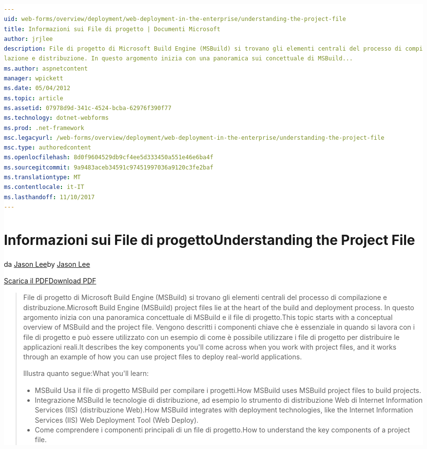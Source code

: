 ```yaml
---
uid: web-forms/overview/deployment/web-deployment-in-the-enterprise/understanding-the-project-file
title: Informazioni sui File di progetto | Documenti Microsoft
author: jrjlee
description: File di progetto di Microsoft Build Engine (MSBuild) si trovano gli elementi centrali del processo di compilazione e distribuzione. In questo argomento inizia con una panoramica sui concettuale di MSBuild...
ms.author: aspnetcontent
manager: wpickett
ms.date: 05/04/2012
ms.topic: article
ms.assetid: 07978d9d-341c-4524-bcba-62976f390f77
ms.technology: dotnet-webforms
ms.prod: .net-framework
msc.legacyurl: /web-forms/overview/deployment/web-deployment-in-the-enterprise/understanding-the-project-file
msc.type: authoredcontent
ms.openlocfilehash: 8d0f9604529db9cf4ee5d333450a551e46e6ba4f
ms.sourcegitcommit: 9a9483aceb34591c97451997036a9120c3fe2baf
ms.translationtype: MT
ms.contentlocale: it-IT
ms.lasthandoff: 11/10/2017
---
```

<a name="understanding-the-project-file"></a><span data-ttu-id="5fdee-104">Informazioni sui File di progetto</span><span class="sxs-lookup"><span data-stu-id="5fdee-104">Understanding the Project File</span></span>
====================
<span data-ttu-id="5fdee-105">da [Jason Lee](https://github.com/jrjlee)</span><span class="sxs-lookup"><span data-stu-id="5fdee-105">by [Jason Lee](https://github.com/jrjlee)</span></span>

[<span data-ttu-id="5fdee-106">Scarica il PDF</span><span class="sxs-lookup"><span data-stu-id="5fdee-106">Download PDF</span></span>](https://msdnshared.blob.core.windows.net/media/MSDNBlogsFS/prod.evol.blogs.msdn.com/CommunityServer.Blogs.Components.WeblogFiles/00/00/00/63/56/8130.DeployingWebAppsInEnterpriseScenarios.pdf)

> <span data-ttu-id="5fdee-107">File di progetto di Microsoft Build Engine (MSBuild) si trovano gli elementi centrali del processo di compilazione e distribuzione.</span><span class="sxs-lookup"><span data-stu-id="5fdee-107">Microsoft Build Engine (MSBuild) project files lie at the heart of the build and deployment process.</span></span> <span data-ttu-id="5fdee-108">In questo argomento inizia con una panoramica concettuale di MSBuild e il file di progetto.</span><span class="sxs-lookup"><span data-stu-id="5fdee-108">This topic starts with a conceptual overview of MSBuild and the project file.</span></span> <span data-ttu-id="5fdee-109">Vengono descritti i componenti chiave che è essenziale in quando si lavora con i file di progetto e può essere utilizzato con un esempio di come è possibile utilizzare i file di progetto per distribuire le applicazioni reali.</span><span class="sxs-lookup"><span data-stu-id="5fdee-109">It describes the key components you'll come across when you work with project files, and it works through an example of how you can use project files to deploy real-world applications.</span></span>
> 
> <span data-ttu-id="5fdee-110">Illustra quanto segue:</span><span class="sxs-lookup"><span data-stu-id="5fdee-110">What you'll learn:</span></span>
> 
> - <span data-ttu-id="5fdee-111">MSBuild Usa il file di progetto MSBuild per compilare i progetti.</span><span class="sxs-lookup"><span data-stu-id="5fdee-111">How MSBuild uses MSBuild project files to build projects.</span></span>
> - <span data-ttu-id="5fdee-112">Integrazione MSBuild le tecnologie di distribuzione, ad esempio lo strumento di distribuzione Web di Internet Information Services (IIS) (distribuzione Web).</span><span class="sxs-lookup"><span data-stu-id="5fdee-112">How MSBuild integrates with deployment technologies, like the Internet Information Services (IIS) Web Deployment Tool (Web Deploy).</span></span>
> - <span data-ttu-id="5fdee-113">Come comprendere i componenti principali di un file di progetto.</span><span class="sxs-lookup"><span data-stu-id="5fdee-113">How to understand the key components of a project file.</span></span>